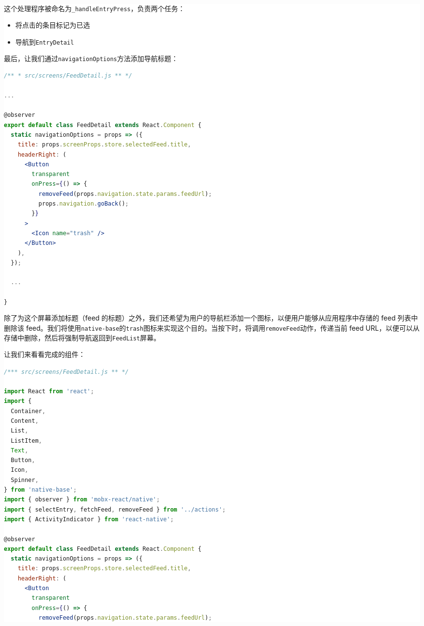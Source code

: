 这个处理程序被命名为`_handleEntryPress`，负责两个任务：

+   将点击的条目标记为已选

+   导航到`EntryDetail`

最后，让我们通过`navigationOptions`方法添加导航标题：

```jsx
/** * src/screens/FeedDetail.js ** */

...

@observer
export default class FeedDetail extends React.Component {
  static navigationOptions = props => ({
    title: props.screenProps.store.selectedFeed.title,
    headerRight: (
      <Button
        transparent
        onPress={() => {
          removeFeed(props.navigation.state.params.feedUrl);
          props.navigation.goBack();
        }}
      >
        <Icon name="trash" />
      </Button>
    ),
  });

  ...

}
```

除了为这个屏幕添加标题（feed 的标题）之外，我们还希望为用户的导航栏添加一个图标，以便用户能够从应用程序中存储的 feed 列表中删除该 feed。我们将使用`native-base`的`trash`图标来实现这个目的。当按下时，将调用`removeFeed`动作，传递当前 feed URL，以便可以从存储中删除，然后将强制导航返回到`FeedList`屏幕。

让我们来看看完成的组件：

```jsx
/*** src/screens/FeedDetail.js ** */

import React from 'react';
import {
  Container,
  Content,
  List,
  ListItem,
  Text,
  Button,
  Icon,
  Spinner,
} from 'native-base';
import { observer } from 'mobx-react/native';
import { selectEntry, fetchFeed, removeFeed } from '../actions';
import { ActivityIndicator } from 'react-native';

@observer
export default class FeedDetail extends React.Component {
  static navigationOptions = props => ({
    title: props.screenProps.store.selectedFeed.title,
    headerRight: (
      <Button
        transparent
        onPress={() => {
          removeFeed(props.navigation.state.params.feedUrl);
```